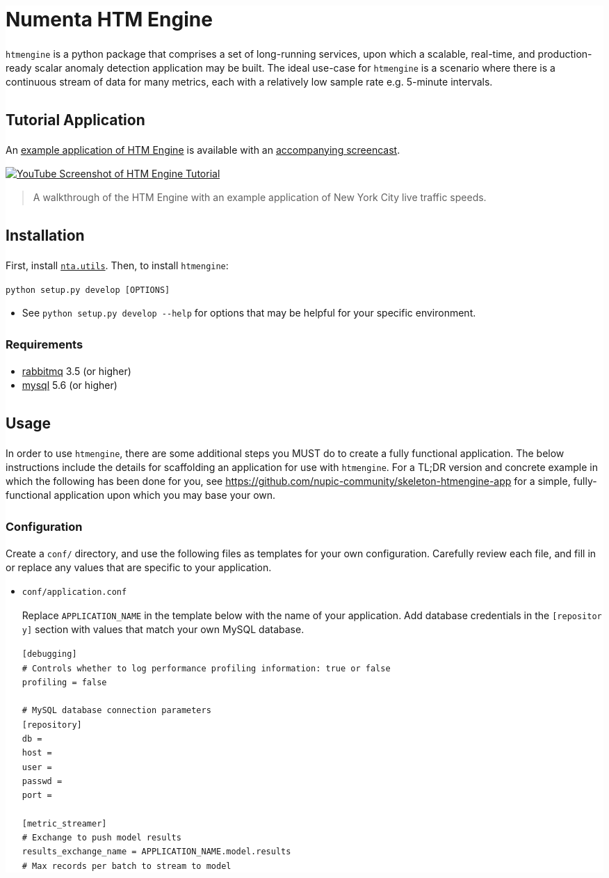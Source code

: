 
Numenta HTM Engine
==================

`htmengine` is a python package that comprises a set of long-running services, upon which a scalable, real-time, and production-ready scalar anomaly detection application may be built.  The ideal use-case for `htmengine` is a scenario where there is a continuous stream of data for many metrics, each with a relatively low sample rate e.g. 5-minute intervals.

Tutorial Application
--------------------

An [example application of HTM Engine](https://github.com/nupic-community/htmengine-traffic-tutorial) is available with an [accompanying screencast](https://www.youtube.com/watch?v=lzJd_a6y6-E).

[![YouTube Screenshot of HTM Engine Tutorial](http://img.youtube.com/vi/lzJd_a6y6-E/hqdefault.jpg)](https://www.youtube.com/watch?v=lzJd_a6y6-E)
> A walkthrough of the HTM Engine with an example application of New York City live traffic speeds.

Installation
------------

First, install [`nta.utils`](../nta.utils).  Then, to install `htmengine`:

    python setup.py develop [OPTIONS]

- See `python setup.py develop --help` for options that may be helpful for your specific environment.

### Requirements

- [rabbitmq](https://www.rabbitmq.com/download.html) 3.5 (or higher)
- [mysql](http://dev.mysql.com/downloads/mysql/) 5.6 (or higher)

Usage
-----

In order to use `htmengine`, there are some additional steps you MUST do to create a fully functional application.  The below instructions include the details for scaffolding an application for use with `htmengine`.  For a TL;DR version and concrete example in which the following has been done for you, see https://github.com/nupic-community/skeleton-htmengine-app for a simple, fully-functional application upon which you may base your own.

### Configuration

Create a `conf/` directory, and use the following files as templates for your own configuration.  Carefully review each file, and fill in or replace any values that are specific to your application.

- `conf/application.conf`

  Replace `APPLICATION_NAME` in the template below with the name of your application.  Add database credentials in the `[repository]` section with values that match your own MySQL database.

  ```
  [debugging]
  # Controls whether to log performance profiling information: true or false
  profiling = false

  # MySQL database connection parameters
  [repository]
  db =
  host =
  user =
  passwd =
  port =

  [metric_streamer]
  # Exchange to push model results
  results_exchange_name = APPLICATION_NAME.model.results
  # Max records per batch to stream to model
  ```